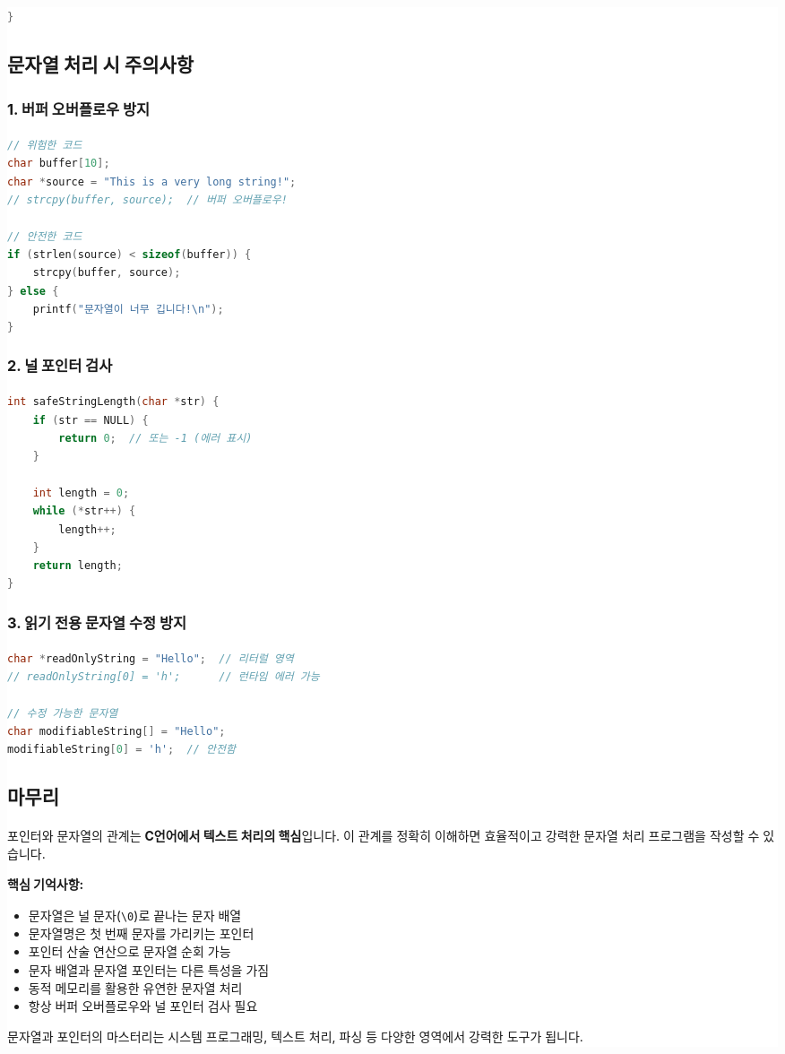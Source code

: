```c
}
```

## 문자열 처리 시 주의사항

### 1. 버퍼 오버플로우 방지

```c
// 위험한 코드
char buffer[10];
char *source = "This is a very long string!";
// strcpy(buffer, source);  // 버퍼 오버플로우!

// 안전한 코드
if (strlen(source) < sizeof(buffer)) {
    strcpy(buffer, source);
} else {
    printf("문자열이 너무 깁니다!\n");
}
```

### 2. 널 포인터 검사

```c
int safeStringLength(char *str) {
    if (str == NULL) {
        return 0;  // 또는 -1 (에러 표시)
    }

    int length = 0;
    while (*str++) {
        length++;
    }
    return length;
}
```

### 3. 읽기 전용 문자열 수정 방지

```c
char *readOnlyString = "Hello";  // 리터럴 영역
// readOnlyString[0] = 'h';      // 런타임 에러 가능

// 수정 가능한 문자열
char modifiableString[] = "Hello";
modifiableString[0] = 'h';  // 안전함
```

## 마무리

포인터와 문자열의 관계는 **C언어에서 텍스트 처리의 핵심**입니다. 이 관계를 정확히 이해하면 효율적이고 강력한 문자열 처리 프로그램을 작성할 수 있습니다.

**핵심 기억사항:**
- 문자열은 널 문자(`\0`)로 끝나는 문자 배열
- 문자열명은 첫 번째 문자를 가리키는 포인터
- 포인터 산술 연산으로 문자열 순회 가능
- 문자 배열과 문자열 포인터는 다른 특성을 가짐
- 동적 메모리를 활용한 유연한 문자열 처리
- 항상 버퍼 오버플로우와 널 포인터 검사 필요

문자열과 포인터의 마스터리는 시스템 프로그래밍, 텍스트 처리, 파싱 등 다양한 영역에서 강력한 도구가 됩니다.